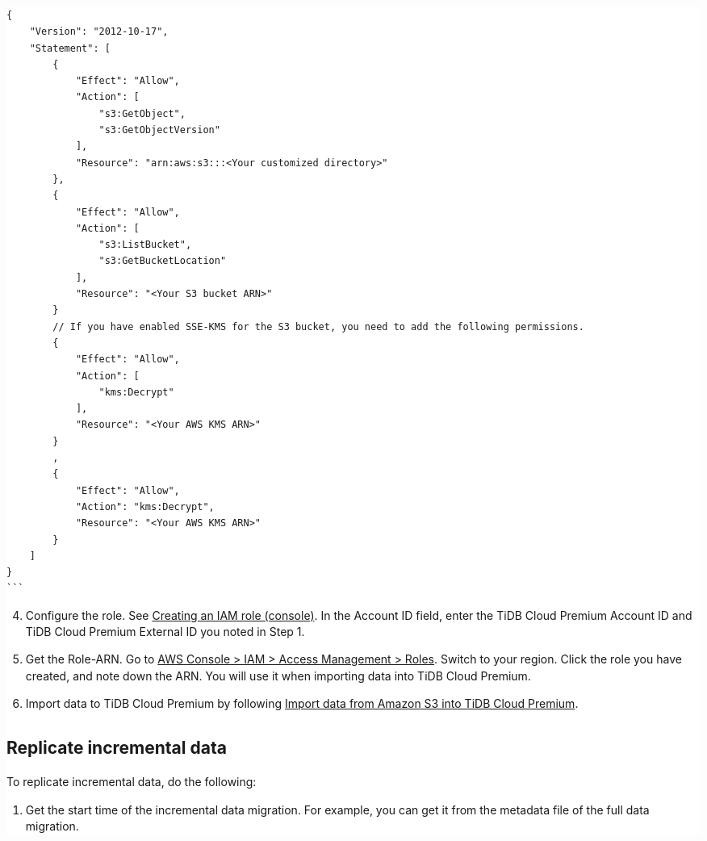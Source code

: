     {
        "Version": "2012-10-17",
        "Statement": [
            {
                "Effect": "Allow",
                "Action": [
                    "s3:GetObject",
                    "s3:GetObjectVersion"
                ],
                "Resource": "arn:aws:s3:::<Your customized directory>"
            },
            {
                "Effect": "Allow",
                "Action": [
                    "s3:ListBucket",
                    "s3:GetBucketLocation"
                ],
                "Resource": "<Your S3 bucket ARN>"
            }
            // If you have enabled SSE-KMS for the S3 bucket, you need to add the following permissions.
            {
                "Effect": "Allow",
                "Action": [
                    "kms:Decrypt"
                ],
                "Resource": "<Your AWS KMS ARN>"
            }
            ,
            {
                "Effect": "Allow",
                "Action": "kms:Decrypt",
                "Resource": "<Your AWS KMS ARN>"
            }
        ]
    }
    ```

4. Configure the role. See [Creating an IAM role (console)](https://docs.aws.amazon.com/IAM/latest/UserGuide/id_roles_create_for-user.html). In the Account ID field, enter the TiDB Cloud Premium Account ID and TiDB Cloud Premium External ID you noted in Step 1.

5. Get the Role-ARN. Go to [AWS Console > IAM > Access Management > Roles](https://console.aws.amazon.com/iamv2/home#/roles). Switch to your region. Click the role you have created, and note down the ARN. You will use it when importing data into TiDB Cloud Premium.

6. Import data to TiDB Cloud Premium by following [Import data from Amazon S3 into TiDB Cloud Premium](/tidb-cloud/premium/import-from-s3-premium.md).

## Replicate incremental data

To replicate incremental data, do the following:

1. Get the start time of the incremental data migration. For example, you can get it from the metadata file of the full data migration.
